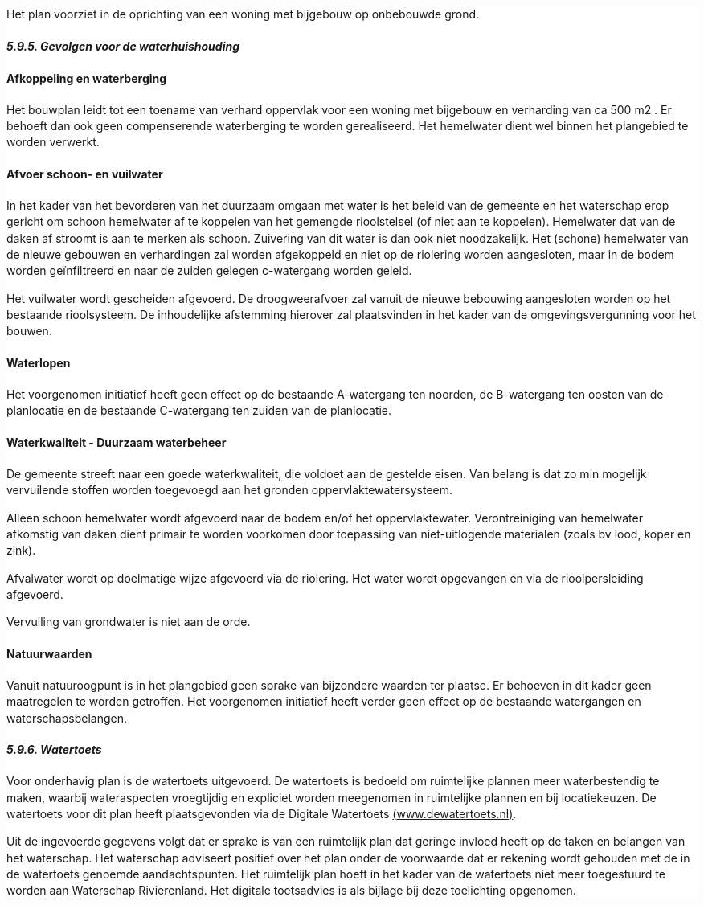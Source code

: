 Het plan voorziet in de oprichting van een woning met bijgebouw op onbebouwde grond.

#### *5.9.5. Gevolgen voor de waterhuishouding*

#### Afkoppeling en waterberging

Het bouwplan leidt tot een toename van verhard oppervlak voor een woning met bijgebouw en verharding van ca 500 m2 . Er behoeft dan ook geen compenserende waterberging te worden gerealiseerd. Het hemelwater dient wel binnen het plangebied te worden verwerkt.

#### Afvoer schoon- en vuilwater

In het kader van het bevorderen van het duurzaam omgaan met water is het beleid van de gemeente en het waterschap erop gericht om schoon hemelwater af te koppelen van het gemengde rioolstelsel (of niet aan te koppelen). Hemelwater dat van de daken af stroomt is aan te merken als schoon. Zuivering van dit water is dan ook niet noodzakelijk. Het (schone) hemelwater van de nieuwe gebouwen en verhardingen zal worden afgekoppeld en niet op de riolering worden aangesloten, maar in de bodem worden geïnfiltreerd en naar de zuiden gelegen c-watergang worden geleid.

Het vuilwater wordt gescheiden afgevoerd. De droogweerafvoer zal vanuit de nieuwe bebouwing aangesloten worden op het bestaande rioolsysteem. De inhoudelijke afstemming hierover zal plaatsvinden in het kader van de omgevingsvergunning voor het bouwen.

#### Waterlopen

Het voorgenomen initiatief heeft geen effect op de bestaande A-watergang ten noorden, de B-watergang ten oosten van de planlocatie en de bestaande C-watergang ten zuiden van de planlocatie.

#### Waterkwaliteit - Duurzaam waterbeheer

De gemeente streeft naar een goede waterkwaliteit, die voldoet aan de gestelde eisen. Van belang is dat zo min mogelijk vervuilende stoffen worden toegevoegd aan het gronden oppervlaktewatersysteem.

Alleen schoon hemelwater wordt afgevoerd naar de bodem en/of het oppervlaktewater. Verontreiniging van hemelwater afkomstig van daken dient primair te worden voorkomen door toepassing van niet-uitlogende materialen (zoals bv lood, koper en zink).

Afvalwater wordt op doelmatige wijze afgevoerd via de riolering. Het water wordt opgevangen en via de rioolpersleiding afgevoerd.

Vervuiling van grondwater is niet aan de orde.

#### Natuurwaarden

Vanuit natuuroogpunt is in het plangebied geen sprake van bijzondere waarden ter plaatse. Er behoeven in dit kader geen maatregelen te worden getroffen. Het voorgenomen initiatief heeft verder geen effect op de bestaande watergangen en waterschapsbelangen.

#### *5.9.6. Watertoets*

Voor onderhavig plan is de watertoets uitgevoerd. De watertoets is bedoeld om ruimtelijke plannen meer waterbestendig te maken, waarbij wateraspecten vroegtijdig en expliciet worden meegenomen in ruimtelijke plannen en bij locatiekeuzen. De watertoets voor dit plan heeft plaatsgevonden via de Digitale Watertoets [(www.dewatertoets.nl)](http://www.dewatertoets.nl/).

Uit de ingevoerde gegevens volgt dat er sprake is van een ruimtelijk plan dat geringe invloed heeft op de taken en belangen van het waterschap. Het waterschap adviseert positief over het plan onder de voorwaarde dat er rekening wordt gehouden met de in de watertoets genoemde aandachtspunten. Het ruimtelijk plan hoeft in het kader van de watertoets niet meer toegestuurd te worden aan Waterschap Rivierenland. Het digitale toetsadvies is als bijlage bij deze toelichting opgenomen.
